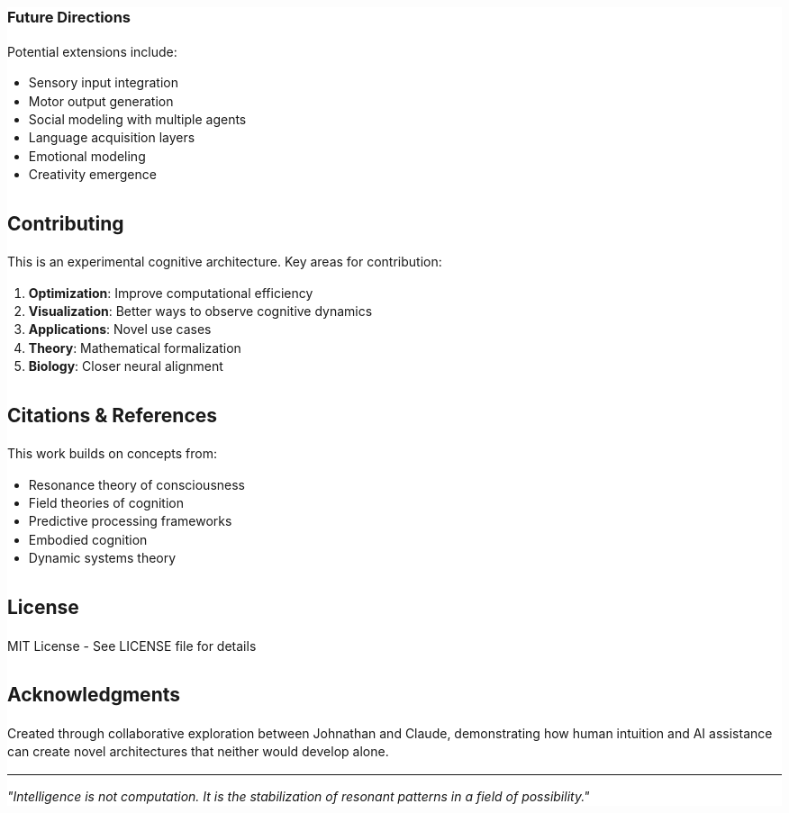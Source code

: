 ### Future Directions

Potential extensions include:
- Sensory input integration
- Motor output generation
- Social modeling with multiple agents
- Language acquisition layers
- Emotional modeling
- Creativity emergence

## Contributing

This is an experimental cognitive architecture. Key areas for contribution:

1. **Optimization**: Improve computational efficiency
2. **Visualization**: Better ways to observe cognitive dynamics
3. **Applications**: Novel use cases
4. **Theory**: Mathematical formalization
5. **Biology**: Closer neural alignment

## Citations & References

This work builds on concepts from:
- Resonance theory of consciousness
- Field theories of cognition
- Predictive processing frameworks
- Embodied cognition
- Dynamic systems theory

## License

MIT License - See LICENSE file for details

## Acknowledgments

Created through collaborative exploration between Johnathan and Claude, demonstrating how human intuition and AI assistance can create novel architectures that neither would develop alone.

---

*"Intelligence is not computation. It is the stabilization of resonant patterns in a field of possibility."*